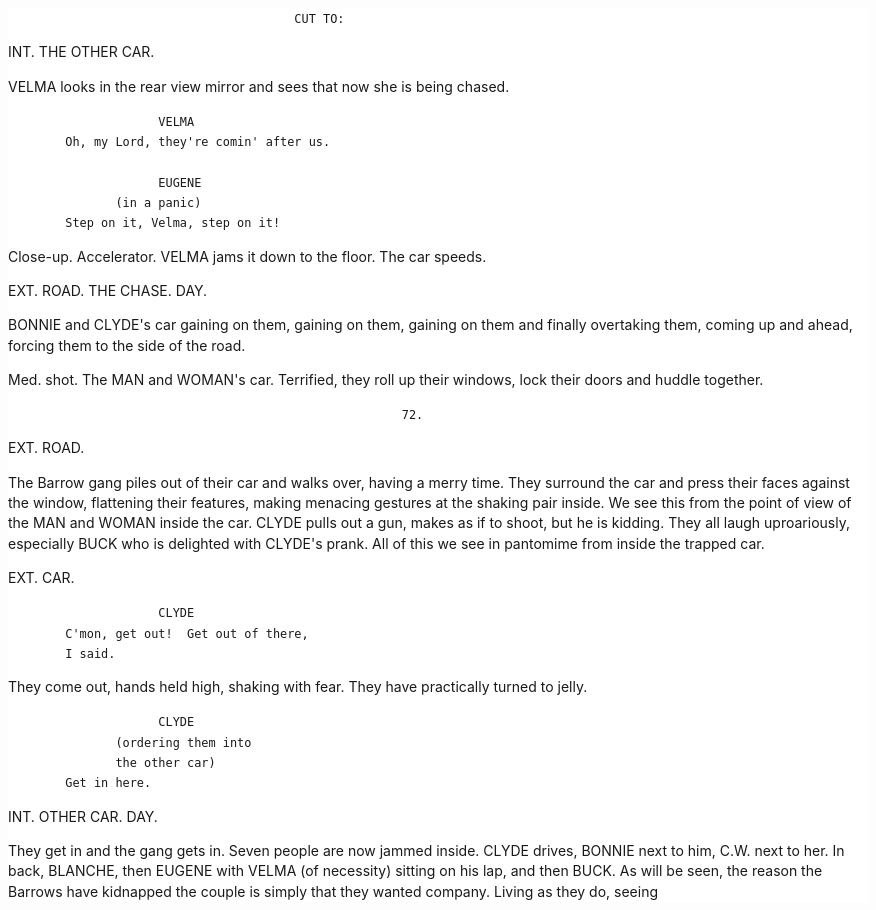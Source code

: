                                             CUT TO:

INT. THE OTHER CAR.

VELMA looks in the rear view mirror and sees that now she is
being chased.

                         VELMA
            Oh, my Lord, they're comin' after us.

                         EUGENE
                   (in a panic)
            Step on it, Velma, step on it!

Close-up.  Accelerator.  VELMA jams it down to the floor.
The car speeds.

EXT. ROAD.  THE CHASE.  DAY.

BONNIE and CLYDE's car gaining on them, gaining on them,
gaining on them and finally overtaking them, coming up and
ahead, forcing them to the side of the road.

Med. shot.  The MAN and WOMAN's car.  Terrified, they roll
up their windows, lock their doors and huddle together.

                                                           72.


EXT. ROAD.

The Barrow gang piles out of their car and walks over,
having a merry time.  They surround the car and press their
faces against the window, flattening their features, making
menacing gestures at the shaking pair inside.  We see this
from the point of view of the MAN and WOMAN inside the car.
CLYDE pulls out a gun, makes as if to shoot, but he is
kidding.  They all laugh uproariously, especially BUCK who
is delighted with CLYDE's prank.  All of this we see in
pantomime from inside the trapped car.

EXT. CAR.

                         CLYDE
            C'mon, get out!  Get out of there,
            I said.

They come out, hands held high, shaking with fear.  They
have practically turned to jelly.

                         CLYDE
                   (ordering them into
                   the other car)
            Get in here.

INT. OTHER CAR.  DAY.

They get in and the gang gets in.  Seven people are now
jammed inside.  CLYDE drives, BONNIE next to him, C.W. next
to her.  In back, BLANCHE, then EUGENE with VELMA (of
necessity) sitting on his lap, and then BUCK.  As will be
seen, the reason the Barrows have kidnapped the couple is
simply that they wanted company.  Living as they do, seeing
